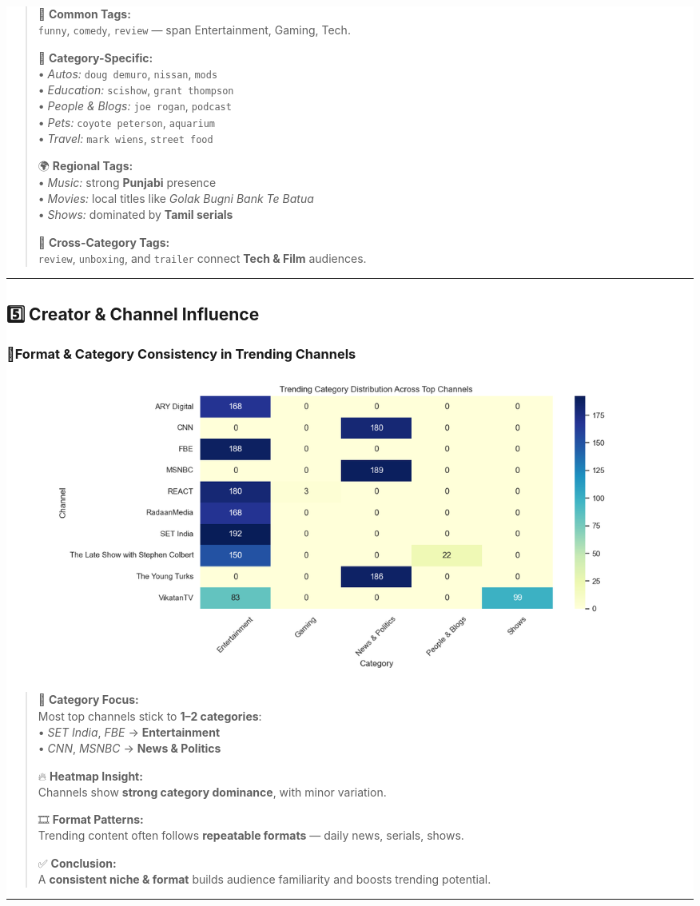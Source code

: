> 🔁 **Common Tags:**  
> `funny`, `comedy`, `review` — span Entertainment, Gaming, Tech.
>
> 🎯 **Category-Specific:**  
> • *Autos:* `doug demuro`, `nissan`, `mods`  
> • *Education:* `scishow`, `grant thompson`  
> • *People & Blogs:* `joe rogan`, `podcast`  
> • *Pets:* `coyote peterson`, `aquarium`  
> • *Travel:* `mark wiens`, `street food`
>
> 🌍 **Regional Tags:**  
> • *Music:* strong **Punjabi** presence  
> • *Movies:* local titles like *Golak Bugni Bank Te Batua*  
> • *Shows:* dominated by **Tamil serials**
>
> 🔄 **Cross-Category Tags:**  
> `review`, `unboxing`, and `trailer` connect **Tech & Film** audiences.

---

## 5️⃣ Creator & Channel Influence

### 🔹Format & Category Consistency in Trending Channels

<p align="center">
  <img src="../../outputs/plots/country_specific/CA/trending_category_distribution_across_top_channels.png" alt="Trending Channel Distribution" width="750"/>
</p>

> 📌 **Category Focus:**  
> Most top channels stick to **1–2 categories**:  
> • *SET India*, *FBE* → **Entertainment**  
> • *CNN*, *MSNBC* → **News & Politics**
>
> 🔥 **Heatmap Insight:**  
> Channels show **strong category dominance**, with minor variation.
>
> 🎞️ **Format Patterns:**  
> Trending content often follows **repeatable formats** — daily news, serials, shows.
>
> ✅ **Conclusion:**  
> A **consistent niche & format** builds audience familiarity and boosts trending potential.

---